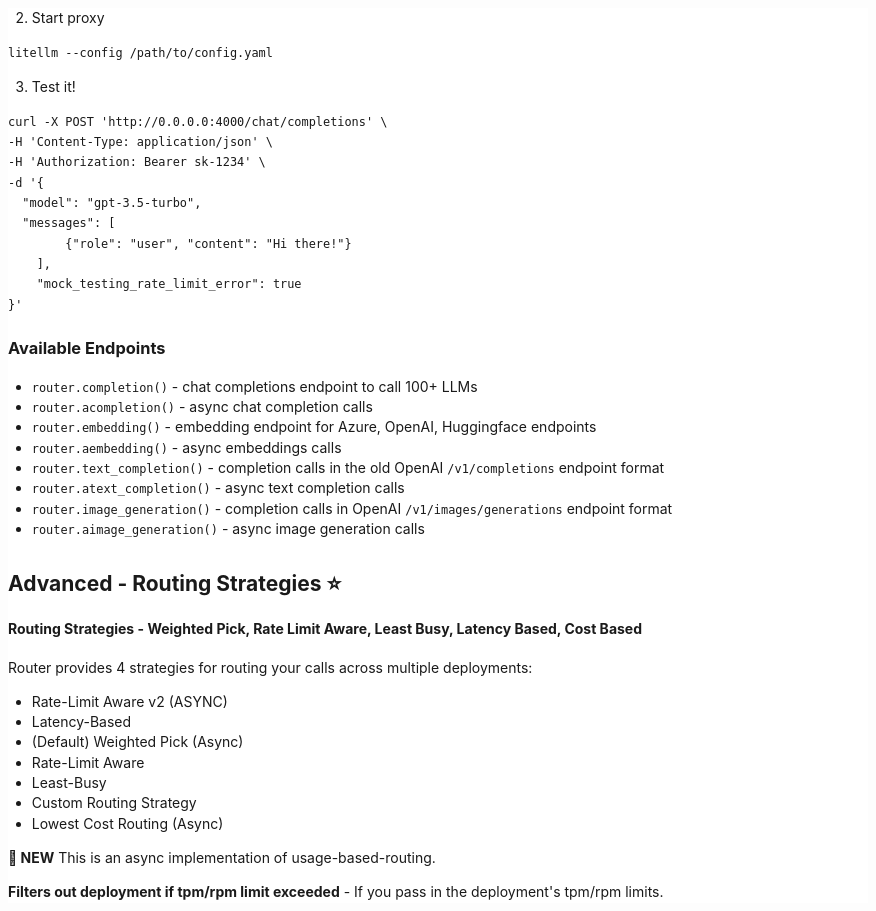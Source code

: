 
  2. Start proxy

    
    
    litellm --config /path/to/config.yaml   
    

  3. Test it!

    
    
    curl -X POST 'http://0.0.0.0:4000/chat/completions' \  
    -H 'Content-Type: application/json' \  
    -H 'Authorization: Bearer sk-1234' \  
    -d '{  
      "model": "gpt-3.5-turbo",  
      "messages": [  
            {"role": "user", "content": "Hi there!"}  
        ],  
        "mock_testing_rate_limit_error": true  
    }'  
    

### Available Endpoints​

  * `router.completion()` \- chat completions endpoint to call 100+ LLMs
  * `router.acompletion()` \- async chat completion calls
  * `router.embedding()` \- embedding endpoint for Azure, OpenAI, Huggingface endpoints
  * `router.aembedding()` \- async embeddings calls
  * `router.text_completion()` \- completion calls in the old OpenAI `/v1/completions` endpoint format
  * `router.atext_completion()` \- async text completion calls
  * `router.image_generation()` \- completion calls in OpenAI `/v1/images/generations` endpoint format
  * `router.aimage_generation()` \- async image generation calls

## Advanced - Routing Strategies ⭐️​

#### Routing Strategies - Weighted Pick, Rate Limit Aware, Least Busy, Latency Based, Cost Based​

Router provides 4 strategies for routing your calls across multiple deployments:

  * Rate-Limit Aware v2 (ASYNC)
  * Latency-Based
  * (Default) Weighted Pick (Async)
  * Rate-Limit Aware
  * Least-Busy
  * Custom Routing Strategy
  * Lowest Cost Routing (Async)

**🎉 NEW** This is an async implementation of usage-based-routing.

**Filters out deployment if tpm/rpm limit exceeded** \- If you pass in the deployment's tpm/rpm limits.
